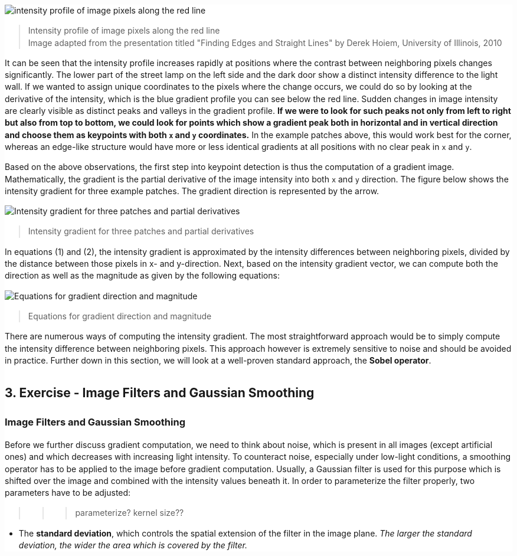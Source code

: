![intensity profile of image pixels along the red line](https://video.udacity-data.com/topher/2019/April/5cbf91b8_intensity-and-derivative/intensity-and-derivative.jpg)
>Intensity profile of image pixels along the red line  
Image adapted from the presentation titled "Finding Edges and Straight Lines" by Derek Hoiem, University of Illinois, 2010

It can be seen that the intensity profile increases rapidly at positions where the contrast between neighboring pixels changes significantly. The lower part of the street lamp on the left side and the dark door show a distinct intensity difference to the light wall. If we wanted to assign unique coordinates to the pixels where the change occurs, we could do so by looking at the derivative of the intensity, which is the blue gradient profile you can see below the red line. Sudden changes in image intensity are clearly visible as distinct peaks and valleys in the gradient profile. **If we were to look for such peaks not only from left to right but also from top to bottom, we could look for points which show a gradient peak both in horizontal and in vertical direction and choose them as keypoints with both `x` and `y` coordinates.** In the example patches above, this would work best for the corner, whereas an edge-like structure would have more or less identical gradients at all positions with no clear peak in `x` and `y`.

Based on the above observations, the first step into keypoint detection is thus the computation of a gradient image. Mathematically, the gradient is the partial derivative of the image intensity into both `x` and `y` direction. The figure below shows the intensity gradient for three example patches. The gradient direction is represented by the arrow.

![Intensity gradient for three patches and partial derivatives](https://video.udacity-data.com/topher/2021/March/605b3a75_sf-imageupdates-aug2020-lesson-4.001/sf-imageupdates-aug2020-lesson-4.001.png)
>Intensity gradient for three patches and partial derivatives

In equations (1) and (2), the intensity gradient is approximated by the intensity differences between neighboring pixels, divided by the distance between those pixels in x- and y-direction. Next, based on the intensity gradient vector, we can compute both the direction as well as the magnitude as given by the following equations:

![Equations for gradient direction and magnitude](https://video.udacity-data.com/topher/2020/September/5f5b78a1_sf-imageupdates-aug2020-lesson-4.002/sf-imageupdates-aug2020-lesson-4.002.png)
>Equations for gradient direction and magnitude

There are numerous ways of computing the intensity gradient. The most straightforward approach would be to simply compute the intensity difference between neighboring pixels. This approach however is extremely sensitive to noise and should be avoided in practice. Further down in this section, we will look at a well-proven standard approach, the **Sobel operator**.


## 3. Exercise - Image Filters and Gaussian Smoothing

### Image Filters and Gaussian Smoothing

Before we further discuss gradient computation, we need to think about noise, which is present in all images (except artificial ones) and which decreases with increasing light intensity. To counteract noise, especially under low-light conditions, a smoothing operator has to be applied to the image before gradient computation. Usually, a Gaussian filter is used for this purpose which is shifted over the image and combined with the intensity values beneath it. In order to parameterize the filter properly, two parameters have to be adjusted:

>>> parameterize? kernel size?? 

- The **standard deviation**, which controls the spatial extension of the filter in the image plane. *The larger the standard deviation, the wider the area which is covered by the filter.*
